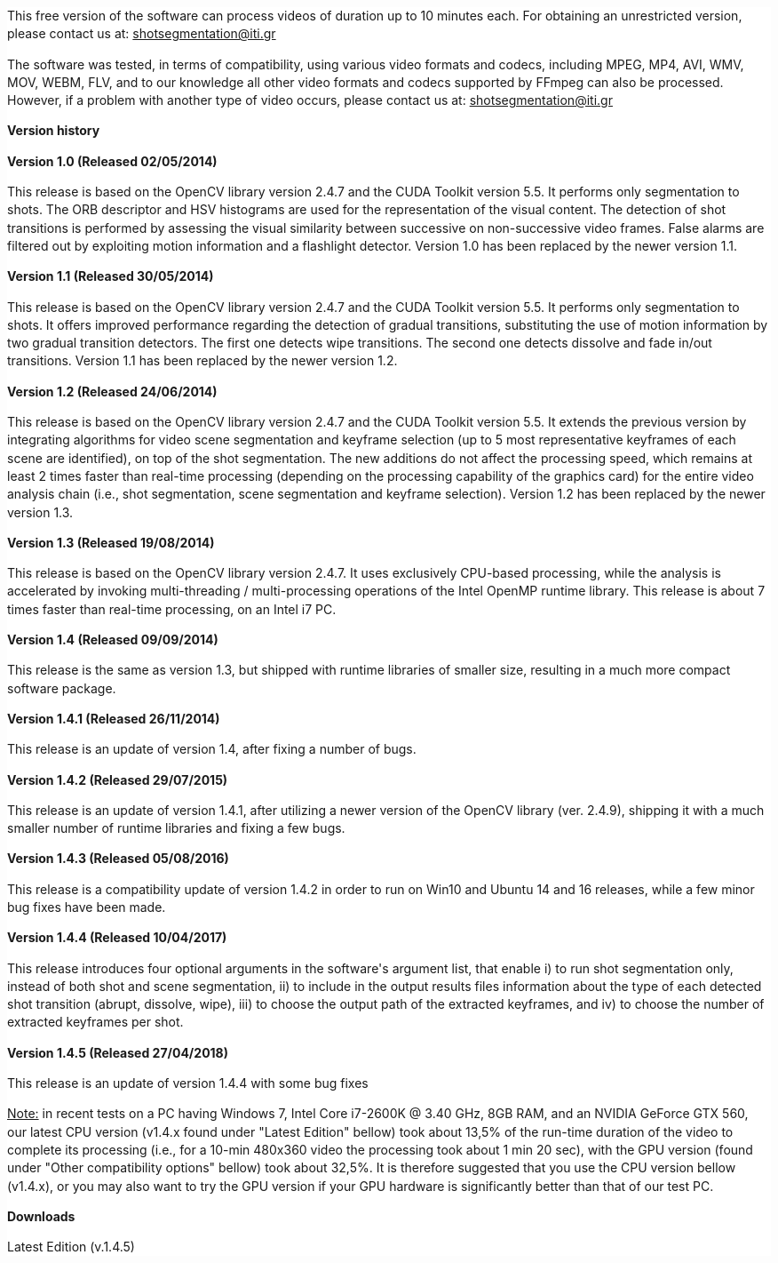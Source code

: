 <p>This free version of the software can process videos of duration up to 10 minutes each. For obtaining an unrestricted version, please contact us at: <a href="mailto:shotsegmentation@iti.gr">shotsegmentation@iti.gr</a></p>
<p>The software was tested, in terms of compatibility, using various video formats and codecs, including MPEG, MP4, AVI, WMV, MOV, WEBM, FLV, and to our knowledge all other video formats and codecs supported by FFmpeg can also be processed. However, if a problem with another type of video occurs, please contact us at: <a href="mailto:shotsegmentation@iti.gr">shotsegmentation@iti.gr</a></p>
<p><strong>Version history</strong></p>
<p><strong>Version 1.0 (Released 02/05/2014)</strong></p>
<p>This release is based on the OpenCV library version 2.4.7 and the CUDA Toolkit version 5.5. It performs only segmentation to shots. The ORB descriptor and HSV histograms are used for the representation of the visual content. The detection of shot transitions is performed by assessing the visual similarity between successive on non-successive video frames. False alarms are filtered out by exploiting motion information and a flashlight detector. Version 1.0 has been replaced by the newer version 1.1.</p>
<p><strong>Version 1.1 (Released 30/05/2014)</strong></p>
<p>This release is based on the OpenCV library version 2.4.7 and the CUDA Toolkit version 5.5. It performs only segmentation to shots. It offers improved performance regarding the detection of gradual transitions, substituting the use of motion information by two gradual transition detectors. The first one detects wipe transitions. The second one detects dissolve and fade in/out transitions. Version 1.1 has been replaced by the newer version 1.2.</p>
<p><strong>Version 1.2 (Released 24/06/2014)</strong></p>
<p>This release is based on the OpenCV library version 2.4.7 and the CUDA Toolkit version 5.5. It extends the previous version by integrating algorithms for video scene segmentation and keyframe selection (up to 5 most representative keyframes of each scene are identified), on top of the shot segmentation. The new additions do not affect the processing speed, which remains at least 2 times faster than real-time processing (depending on the processing capability of the graphics card) for the entire video analysis chain (i.e., shot segmentation, scene segmentation and keyframe selection).&nbsp;Version 1.2 has been replaced by the newer version 1.3.</p>
<p><strong>Version 1.3 (Released 19/08/2014)</strong></p>
<p>This release is based on the OpenCV library version 2.4.7. It uses exclusively CPU-based processing, while the analysis is accelerated by invoking multi-threading / multi-processing operations of the Intel OpenMP runtime library.&nbsp;This release is about 7 times faster than real-time processing, on an Intel i7 PC.</p>
<p><strong>Version 1.4 (Released 09/09/2014)</strong></p>
<p>This release is the same as version 1.3, but shipped with runtime libraries of smaller size, resulting in a much more compact software package.</p>
<p><strong>Version 1.4.1 (Released 26/11/2014)</strong></p>
<p>This release is an update of version 1.4, after fixing a number of bugs.</p>
<p><strong>Version 1.4.2 (Released 29/07/2015)</strong></p>
<p>This release is an update of version 1.4.1, after utilizing a newer version of the OpenCV library (ver. 2.4.9), shipping it with a much smaller number of runtime libraries&nbsp;and fixing a few bugs.</p>
<p><strong>Version 1.4.3 (Released 05/08/2016)</strong></p>
<p>This release is a compatibility update of version 1.4.2 in order to run on Win10 and Ubuntu 14 and 16 releases, while a few minor bug fixes have been made.</p>
<p><strong>Version 1.4.4 (Released 10/04/2017)</strong></p>
<p>This release introduces four optional arguments in the software's argument list, that enable i) to run shot segmentation only, instead of both shot and scene segmentation, ii) to include in the output results files information about the type of each detected shot transition (abrupt, dissolve, wipe), iii) to choose the output path of the extracted keyframes, and iv) to choose the number of extracted keyframes per shot.</p>
<p><strong>Version 1.4.5 (Released 27/04/2018)</strong></p>
<p>This release is an update of version 1.4.4 with some bug fixes</p>
<p><u>Note:</u>&nbsp;in recent tests on a PC having Windows 7, Intel Core i7-2600K @ 3.40 GHz, 8GB RAM, and an NVIDIA GeForce GTX 560, our latest CPU version (v1.4.x found under "Latest Edition" bellow) took about 13,5% of the run-time duration of the video to complete its processing (i.e., for a 10-min 480x360 video the processing took about 1 min 20 sec), with the GPU version (found under "Other compatibility options" bellow) took about 32,5%. It is therefore suggested that you use the CPU version bellow (v1.4.x), or you may also want to try the GPU version if your GPU hardware is significantly better than that of our test PC.</p>
<p><strong>Downloads</strong></p>
<p>Latest Edition (v.1.4.5)</p>
<ul>